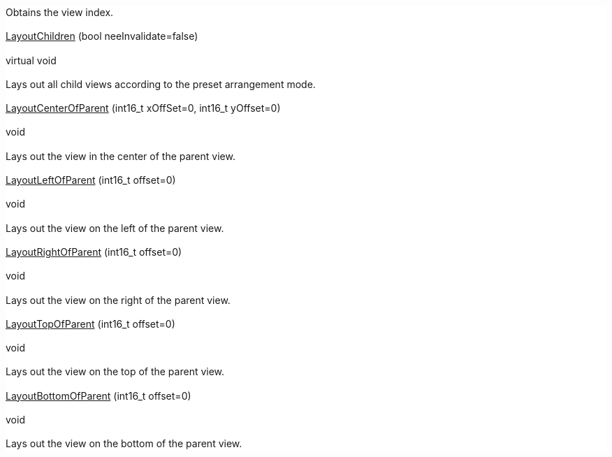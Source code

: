 <p id="p1151175164093533"><a name="p1151175164093533"></a><a name="p1151175164093533"></a>Obtains the view index. </p>
</td>
</tr>
<tr id="row1816821279093533"><td class="cellrowborder" valign="top" width="50%" headers="mcps1.1.3.1.1 "><p id="p28079374093533"><a name="p28079374093533"></a><a name="p28079374093533"></a><a href="Graphic.md#gaca871fa2f8219e7ea9388e212d1f1e69">LayoutChildren</a> (bool neeInvalidate=false)</p>
</td>
<td class="cellrowborder" valign="top" width="50%" headers="mcps1.1.3.1.2 "><p id="p994239268093533"><a name="p994239268093533"></a><a name="p994239268093533"></a>virtual void&nbsp;</p>
<p id="p35475225093533"><a name="p35475225093533"></a><a name="p35475225093533"></a>Lays out all child views according to the preset arrangement mode. </p>
</td>
</tr>
<tr id="row620025267093533"><td class="cellrowborder" valign="top" width="50%" headers="mcps1.1.3.1.1 "><p id="p472295910093533"><a name="p472295910093533"></a><a name="p472295910093533"></a><a href="Graphic.md#ga443b86ee9275b0421b37a47bad3264dc">LayoutCenterOfParent</a> (int16_t xOffSet=0, int16_t yOffset=0)</p>
</td>
<td class="cellrowborder" valign="top" width="50%" headers="mcps1.1.3.1.2 "><p id="p673773509093533"><a name="p673773509093533"></a><a name="p673773509093533"></a>void&nbsp;</p>
<p id="p1463526536093533"><a name="p1463526536093533"></a><a name="p1463526536093533"></a>Lays out the view in the center of the parent view. </p>
</td>
</tr>
<tr id="row276477535093533"><td class="cellrowborder" valign="top" width="50%" headers="mcps1.1.3.1.1 "><p id="p788047120093533"><a name="p788047120093533"></a><a name="p788047120093533"></a><a href="Graphic.md#ga94999b271f27cd5d6bfaf303f7d5c708">LayoutLeftOfParent</a> (int16_t offset=0)</p>
</td>
<td class="cellrowborder" valign="top" width="50%" headers="mcps1.1.3.1.2 "><p id="p395240895093533"><a name="p395240895093533"></a><a name="p395240895093533"></a>void&nbsp;</p>
<p id="p2052925470093533"><a name="p2052925470093533"></a><a name="p2052925470093533"></a>Lays out the view on the left of the parent view. </p>
</td>
</tr>
<tr id="row1403440006093533"><td class="cellrowborder" valign="top" width="50%" headers="mcps1.1.3.1.1 "><p id="p1945045505093533"><a name="p1945045505093533"></a><a name="p1945045505093533"></a><a href="Graphic.md#ga479528ed259b5539e423955f2b60517d">LayoutRightOfParent</a> (int16_t offset=0)</p>
</td>
<td class="cellrowborder" valign="top" width="50%" headers="mcps1.1.3.1.2 "><p id="p1179885963093533"><a name="p1179885963093533"></a><a name="p1179885963093533"></a>void&nbsp;</p>
<p id="p663715836093533"><a name="p663715836093533"></a><a name="p663715836093533"></a>Lays out the view on the right of the parent view. </p>
</td>
</tr>
<tr id="row54928557093533"><td class="cellrowborder" valign="top" width="50%" headers="mcps1.1.3.1.1 "><p id="p704288252093533"><a name="p704288252093533"></a><a name="p704288252093533"></a><a href="Graphic.md#ga859288ea61ad23ba7e381bbc07769e83">LayoutTopOfParent</a> (int16_t offset=0)</p>
</td>
<td class="cellrowborder" valign="top" width="50%" headers="mcps1.1.3.1.2 "><p id="p1485918827093533"><a name="p1485918827093533"></a><a name="p1485918827093533"></a>void&nbsp;</p>
<p id="p401042316093533"><a name="p401042316093533"></a><a name="p401042316093533"></a>Lays out the view on the top of the parent view. </p>
</td>
</tr>
<tr id="row970178817093533"><td class="cellrowborder" valign="top" width="50%" headers="mcps1.1.3.1.1 "><p id="p1344230546093533"><a name="p1344230546093533"></a><a name="p1344230546093533"></a><a href="Graphic.md#ga809aeee4792ae58218a0bcfcb94d5cdc">LayoutBottomOfParent</a> (int16_t offset=0)</p>
</td>
<td class="cellrowborder" valign="top" width="50%" headers="mcps1.1.3.1.2 "><p id="p2065713261093533"><a name="p2065713261093533"></a><a name="p2065713261093533"></a>void&nbsp;</p>
<p id="p1022397775093533"><a name="p1022397775093533"></a><a name="p1022397775093533"></a>Lays out the view on the bottom of the parent view. </p>
</td>